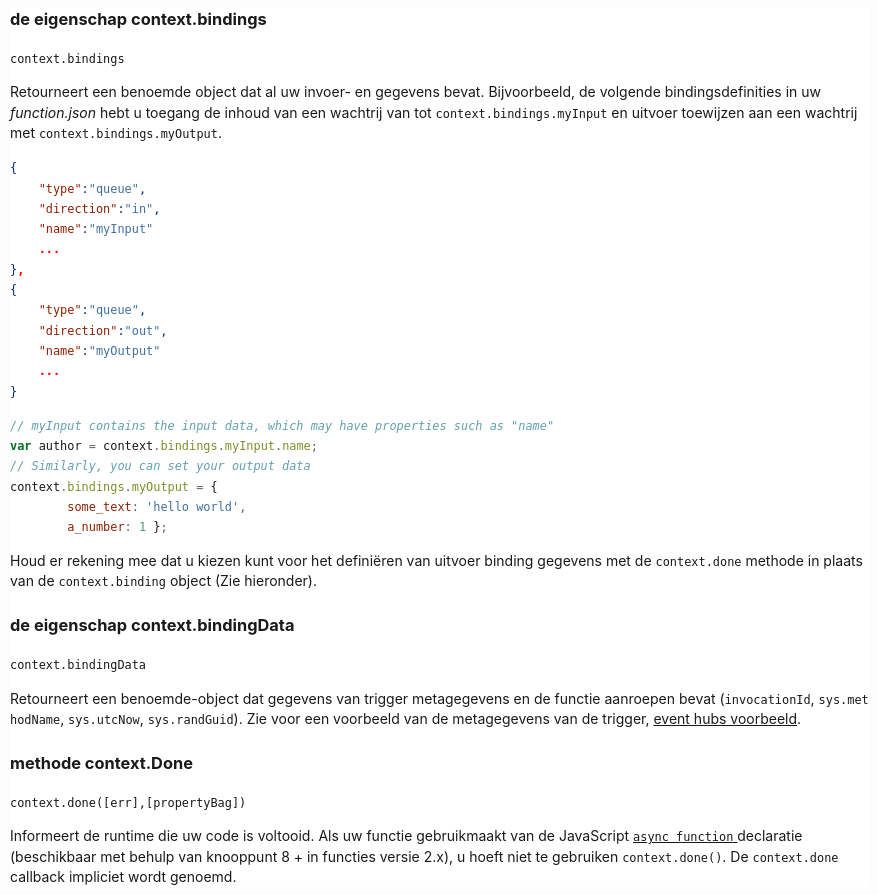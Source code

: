 ### <a name="contextbindings-property"></a>de eigenschap context.bindings

```
context.bindings
```
Retourneert een benoemde object dat al uw invoer- en gegevens bevat. Bijvoorbeeld, de volgende bindingsdefinities in uw *function.json* hebt u toegang de inhoud van een wachtrij van tot `context.bindings.myInput` en uitvoer toewijzen aan een wachtrij met `context.bindings.myOutput`.

```json
{
    "type":"queue",
    "direction":"in",
    "name":"myInput"
    ...
},
{
    "type":"queue",
    "direction":"out",
    "name":"myOutput"
    ...
}
```

```javascript
// myInput contains the input data, which may have properties such as "name"
var author = context.bindings.myInput.name;
// Similarly, you can set your output data
context.bindings.myOutput = { 
        some_text: 'hello world', 
        a_number: 1 };
```

Houd er rekening mee dat u kiezen kunt voor het definiëren van uitvoer binding gegevens met de `context.done` methode in plaats van de `context.binding` object (Zie hieronder).

### <a name="contextbindingdata-property"></a>de eigenschap context.bindingData

```
context.bindingData
```
Retourneert een benoemde-object dat gegevens van trigger metagegevens en de functie aanroepen bevat (`invocationId`, `sys.methodName`, `sys.utcNow`, `sys.randGuid`). Zie voor een voorbeeld van de metagegevens van de trigger, [event hubs voorbeeld](functions-bindings-event-hubs.md#trigger---javascript-example).

### <a name="contextdone-method"></a>methode context.Done
```
context.done([err],[propertyBag])
```

Informeert de runtime die uw code is voltooid. Als uw functie gebruikmaakt van de JavaScript [ `async function` ](https://developer.mozilla.org/docs/Web/JavaScript/Reference/Statements/async_function) declaratie (beschikbaar met behulp van knooppunt 8 + in functies versie 2.x), u hoeft niet te gebruiken `context.done()`. De `context.done` callback impliciet wordt genoemd.

